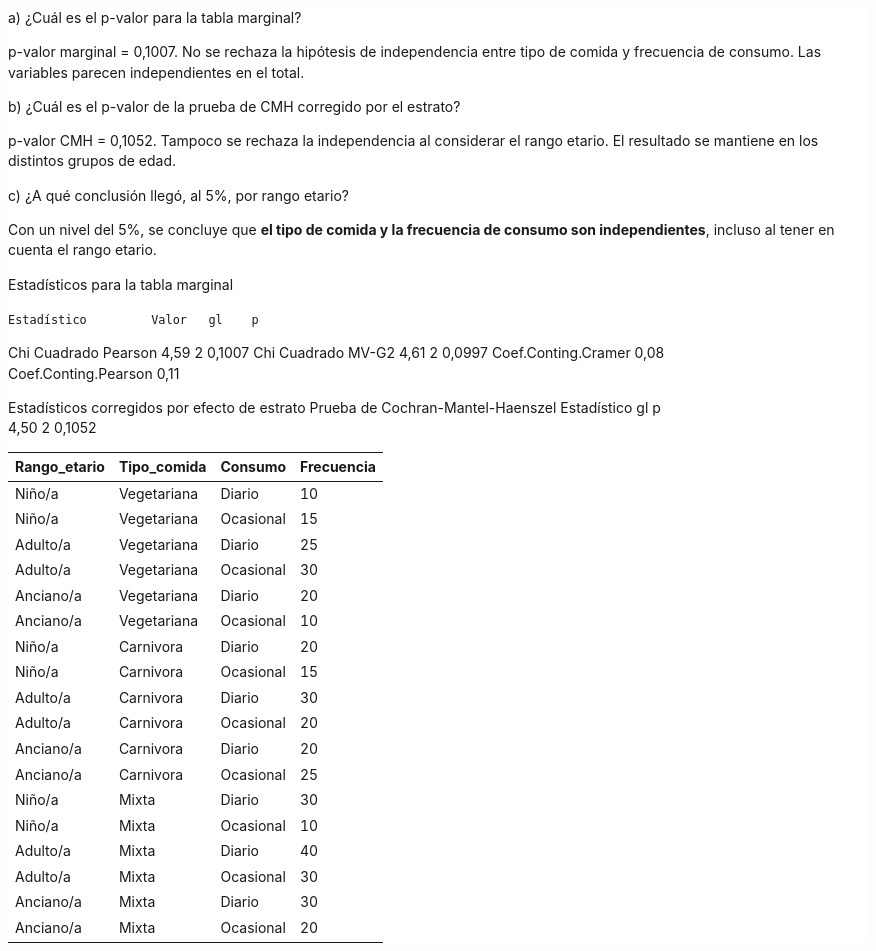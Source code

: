 a) ¿Cuál es el p-valor para la tabla marginal?

p-valor marginal = 0,1007. No se rechaza la hipótesis de independencia entre tipo de comida y frecuencia de consumo. Las variables parecen independientes en el total.

b) ¿Cuál es el p-valor de la prueba de CMH corregido por el estrato?

p-valor CMH = 0,1052. Tampoco se rechaza la independencia al considerar el rango etario. El resultado se mantiene en los distintos grupos de edad.

c) ¿A qué conclusión llegó, al 5%, por rango etario?

Con un nivel del 5%, se concluye que **el tipo de comida y la frecuencia de consumo son independientes**, incluso al tener en cuenta el rango etario.


Estadísticos para la tabla marginal

    Estadístico     	Valor	gl	  p   
Chi Cuadrado Pearson	 4,59	 2	0,1007
Chi Cuadrado MV-G2  	 4,61	 2	0,0997
Coef.Conting.Cramer 	 0,08	  	      
Coef.Conting.Pearson	 0,11	  	      

Estadísticos corregidos por efecto de estrato
Prueba de Cochran-Mantel-Haenszel
Estadístico	gl	  p   
       4,50	 2	0,1052


| Rango_etario | Tipo_comida | Consumo    | Frecuencia |
|--------------|-------------|------------|------------|
| Niño/a       | Vegetariana | Diario     | 10         |
| Niño/a       | Vegetariana | Ocasional  | 15         |
| Adulto/a     | Vegetariana | Diario     | 25         |
| Adulto/a     | Vegetariana | Ocasional  | 30         |
| Anciano/a    | Vegetariana | Diario     | 20         |
| Anciano/a    | Vegetariana | Ocasional  | 10         |
| Niño/a       | Carnivora   | Diario     | 20         |
| Niño/a       | Carnivora   | Ocasional  | 15         |
| Adulto/a     | Carnivora   | Diario     | 30         |
| Adulto/a     | Carnivora   | Ocasional  | 20         |
| Anciano/a    | Carnivora   | Diario     | 20         |
| Anciano/a    | Carnivora   | Ocasional  | 25         |
| Niño/a       | Mixta       | Diario     | 30         |
| Niño/a       | Mixta       | Ocasional  | 10         |
| Adulto/a     | Mixta       | Diario     | 40         |
| Adulto/a     | Mixta       | Ocasional  | 30         |
| Anciano/a    | Mixta       | Diario     | 30         |
| Anciano/a    | Mixta       | Ocasional  | 20         |
